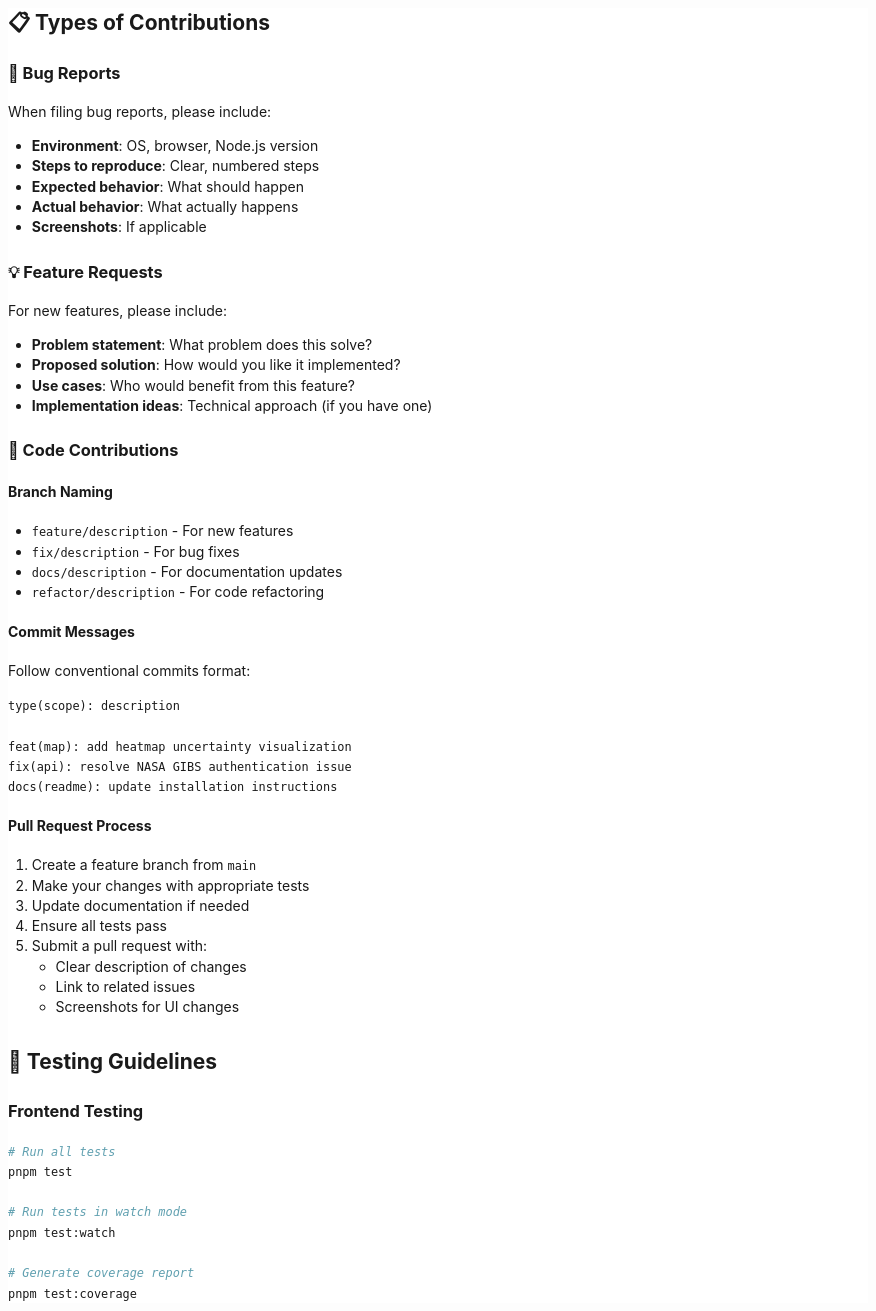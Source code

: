 ## 📋 Types of Contributions

### 🐛 Bug Reports
When filing bug reports, please include:
- **Environment**: OS, browser, Node.js version
- **Steps to reproduce**: Clear, numbered steps
- **Expected behavior**: What should happen
- **Actual behavior**: What actually happens
- **Screenshots**: If applicable

### 💡 Feature Requests
For new features, please include:
- **Problem statement**: What problem does this solve?
- **Proposed solution**: How would you like it implemented?
- **Use cases**: Who would benefit from this feature?
- **Implementation ideas**: Technical approach (if you have one)

### 🔧 Code Contributions

#### Branch Naming
- `feature/description` - For new features
- `fix/description` - For bug fixes
- `docs/description` - For documentation updates
- `refactor/description` - For code refactoring

#### Commit Messages
Follow conventional commits format:
```
type(scope): description

feat(map): add heatmap uncertainty visualization
fix(api): resolve NASA GIBS authentication issue
docs(readme): update installation instructions
```

#### Pull Request Process
1. Create a feature branch from `main`
2. Make your changes with appropriate tests
3. Update documentation if needed
4. Ensure all tests pass
5. Submit a pull request with:
   - Clear description of changes
   - Link to related issues
   - Screenshots for UI changes

## 🧪 Testing Guidelines

### Frontend Testing
```bash
# Run all tests
pnpm test

# Run tests in watch mode
pnpm test:watch

# Generate coverage report
pnpm test:coverage
```
